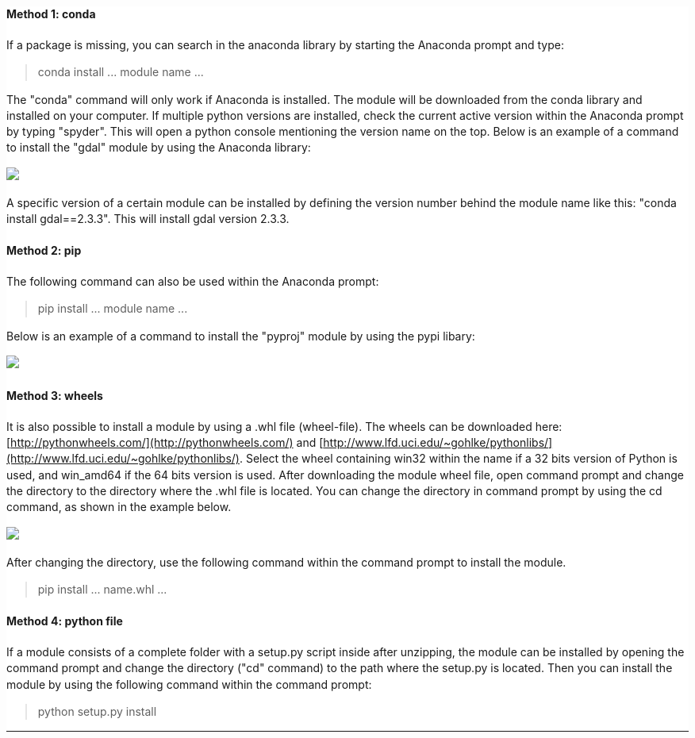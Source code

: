 #### <a name="chapter5_2_2_1"></a>Method 1: conda

If a package is missing, you can search in the anaconda library by starting the Anaconda prompt and type:  

>conda install ... module name ...

The "conda" command will only work if Anaconda is installed. The module will be downloaded from the conda library and installed on your computer. If multiple python versions are installed, check the current active version within the Anaconda prompt by typing "spyder". This will open a python console mentioning the version name on the top. Below is an example of a command to install the "gdal" module by using the Anaconda library:

![](figs/module_install1.png) 

A specific version of a certain module can be installed by defining the version number behind the module name like this: "conda install gdal==2.3.3". This will install gdal version 2.3.3.

#### <a name="chapter5_2_2_2"></a>Method 2: pip

The following command can also be used within the Anaconda prompt:

>pip install ... module name ...

Below is an example of a command to install the "pyproj" module by using the pypi libary:

![](figs/module_install2.png) 

#### <a name="chapter5_2_2_3"></a>Method 3: wheels

It is also possible to install a module by using a .whl file (wheel-file). The wheels can be downloaded here: [http://pythonwheels.com/](http://pythonwheels.com/) and [http://www.lfd.uci.edu/~gohlke/pythonlibs/](http://www.lfd.uci.edu/~gohlke/pythonlibs/). Select the wheel containing win32 within the name if a 32 bits version of Python is used, and win_amd64 if the 64 bits version is used. After downloading the module wheel file, open command prompt and change the directory to the directory where the .whl file is located. You can change the directory in command prompt by using the cd command, as shown in the example below. 

![](figs/module_install3.png) 

After changing the directory, use the following command within the command prompt to install the module.

>pip install ... name.whl ... 

#### <a name="chapter5_2_2_4"></a>Method 4: python file

If a module consists of a complete folder with a setup.py script inside after unzipping, the module can be installed by opening the command prompt and change the directory ("cd" command) to the path where the setup.py is located. Then you can install the module by using the following command within the command prompt:

>python setup.py install

---
